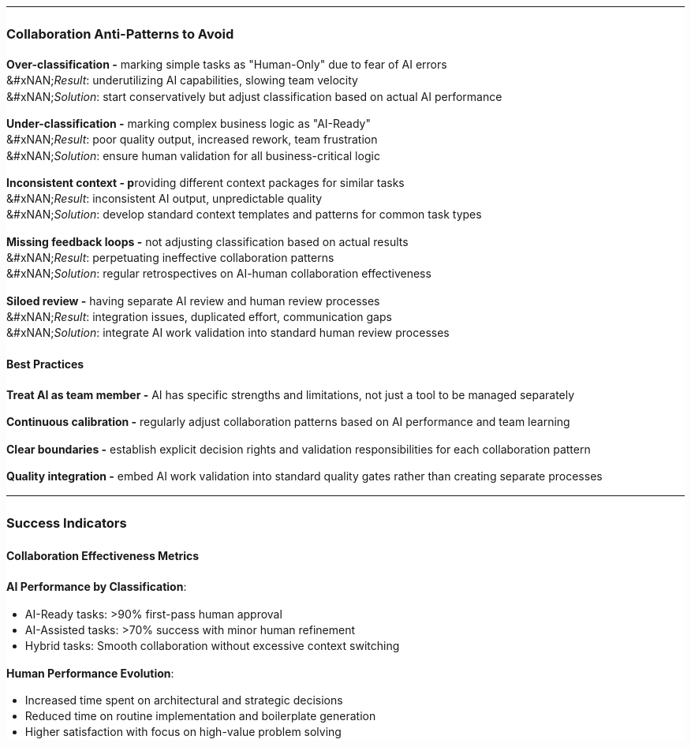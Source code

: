 ***

### Collaboration Anti-Patterns to Avoid

**Over-classification -** marking simple tasks as "Human-Only" due to fear of AI errors\
&#xNAN;_&#x52;esult_: underutilizing AI capabilities, slowing team velocity\
&#xNAN;_&#x53;olution_: start conservatively but adjust classification based on actual AI performance

**Under-classification -** marking complex business logic as "AI-Ready"\
&#xNAN;_&#x52;esult_: poor quality output, increased rework, team frustration\
&#xNAN;_&#x53;olution_: ensure human validation for all business-critical logic

**Inconsistent context - p**roviding different context packages for similar tasks\
&#xNAN;_&#x52;esult_: inconsistent AI output, unpredictable quality\
&#xNAN;_&#x53;olution_: develop standard context templates and patterns for common task types

**Missing feedback loops -** not adjusting classification based on actual results\
&#xNAN;_&#x52;esult_: perpetuating ineffective collaboration patterns\
&#xNAN;_&#x53;olution_: regular retrospectives on AI-human collaboration effectiveness

**Siloed review -** having separate AI review and human review processes\
&#xNAN;_&#x52;esult_: integration issues, duplicated effort, communication gaps\
&#xNAN;_&#x53;olution_: integrate AI work validation into standard human review processes

#### Best Practices

**Treat AI as team member -** AI has specific strengths and limitations, not just a tool to be managed separately

**Continuous calibration -** regularly adjust collaboration patterns based on AI performance and team learning

**Clear boundaries -** establish explicit decision rights and validation responsibilities for each collaboration pattern

**Quality integration -** embed AI work validation into standard quality gates rather than creating separate processes

***

### Success Indicators

#### Collaboration Effectiveness Metrics

**AI Performance by Classification**:

* AI-Ready tasks: >90% first-pass human approval
* AI-Assisted tasks: >70% success with minor human refinement
* Hybrid tasks: Smooth collaboration without excessive context switching

**Human Performance Evolution**:

* Increased time spent on architectural and strategic decisions
* Reduced time on routine implementation and boilerplate generation
* Higher satisfaction with focus on high-value problem solving
